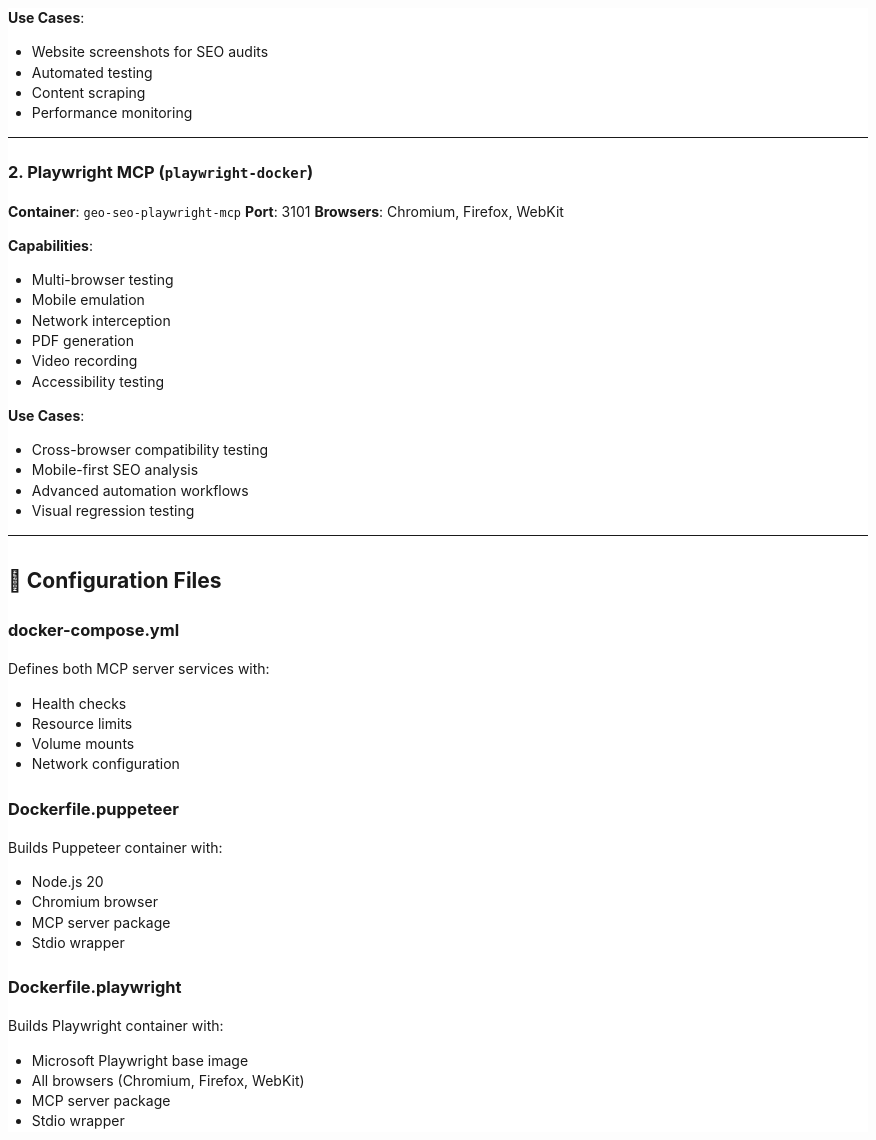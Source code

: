 **Use Cases**:
- Website screenshots for SEO audits
- Automated testing
- Content scraping
- Performance monitoring

---

### 2. Playwright MCP (`playwright-docker`)

**Container**: `geo-seo-playwright-mcp`
**Port**: 3101
**Browsers**: Chromium, Firefox, WebKit

**Capabilities**:
- Multi-browser testing
- Mobile emulation
- Network interception
- PDF generation
- Video recording
- Accessibility testing

**Use Cases**:
- Cross-browser compatibility testing
- Mobile-first SEO analysis
- Advanced automation workflows
- Visual regression testing

---

## 🔧 Configuration Files

### docker-compose.yml
Defines both MCP server services with:
- Health checks
- Resource limits
- Volume mounts
- Network configuration

### Dockerfile.puppeteer
Builds Puppeteer container with:
- Node.js 20
- Chromium browser
- MCP server package
- Stdio wrapper

### Dockerfile.playwright
Builds Playwright container with:
- Microsoft Playwright base image
- All browsers (Chromium, Firefox, WebKit)
- MCP server package
- Stdio wrapper
